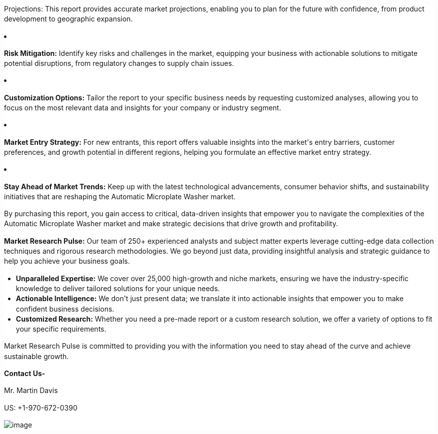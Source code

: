 Projections:</strong> This report provides accurate market projections, enabling you to plan for the future with confidence, from product development to geographic expansion.</p></li><li><p><strong>Risk Mitigation:</strong> Identify key risks and challenges in the market, equipping your business with actionable solutions to mitigate potential disruptions, from regulatory changes to supply chain issues.</p></li><li><p><strong>Customization Options:</strong> Tailor the report to your specific business needs by requesting customized analyses, allowing you to focus on the most relevant data and insights for your company or industry segment.</p></li><li><p><strong>Market Entry Strategy:</strong> For new entrants, this report offers valuable insights into the market's entry barriers, customer preferences, and growth potential in different regions, helping you formulate an effective market entry strategy.</p></li><li><p><strong>Stay Ahead of Market Trends:</strong> Keep up with the latest technological advancements, consumer behavior shifts, and sustainability initiatives that are reshaping the Automatic Microplate Washer market.</p></li></ol><p>By purchasing this report, you gain access to critical, data-driven insights that empower you to navigate the complexities of the Automatic Microplate Washer market and make strategic decisions that drive growth and profitability.</p><p><strong>Market Research Pulse:</strong>&nbsp;Our team of 250+ experienced analysts and subject matter experts leverage cutting-edge data collection techniques and rigorous research methodologies. We go beyond just data, providing insightful analysis and strategic guidance to help you achieve your business goals.</p><ul><li><strong>Unparalleled Expertise:</strong>&nbsp;We cover over 25,000 high-growth and niche markets, ensuring we have the industry-specific knowledge to deliver tailored solutions for your unique needs.</li><li><strong>Actionable Intelligence:</strong>&nbsp;We don't just present data; we translate it into actionable insights that empower you to make confident business decisions.</li><li><strong>Customized Research:</strong>&nbsp;Whether you need a pre-made report or a custom research solution, we offer a variety of options to fit your specific requirements.</li></ul><p>Market Research Pulse is committed to providing you with the information you need to stay ahead of the curve and achieve sustainable growth.</p><p><strong>Contact Us-</strong></p><p>Mr. Martin Davis</p><p>US: +1-970-672-0390</p>
![image](https://github.com/user-attachments/assets/6c33a066-37a6-4a56-94df-8e57cc363ba1)
